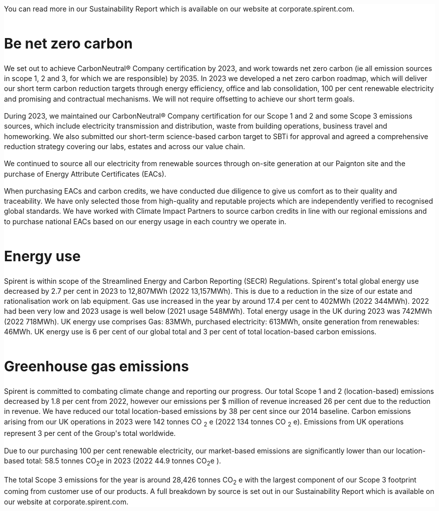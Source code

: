You can read more in our Sustainability Report which is available on our website at corporate.spirent.com.

# Be net zero carbon

We set out to achieve CarbonNeutral® Company certification by 2023, and work towards net zero carbon (ie all emission sources in scope 1, 2 and 3, for which we are responsible) by 2035. In 2023 we developed a net zero carbon roadmap, which will deliver our short term carbon reduction targets through energy efficiency, office and lab consolidation, 100 per cent renewable electricity and promising and contractual mechanisms. We will not require offsetting to achieve our short term goals.

During 2023, we maintained our CarbonNeutral® Company certification for our Scope 1 and 2 and some Scope 3 emissions sources, which include electricity transmission and distribution, waste from building operations, business travel and homeworking. We also submitted our short-term science-based carbon target to SBTi for approval and agreed a comprehensive reduction strategy covering our labs, estates and across our value chain.

We continued to source all our electricity from renewable sources through on-site generation at our Paignton site and the purchase of Energy Attribute Certificates (EACs).

When purchasing EACs and carbon credits, we have conducted due diligence to give us comfort as to their quality and traceability. We have only selected those from high-quality and reputable projects which are independently verified to recognised global standards. We have worked with Climate Impact Partners to source carbon credits in line with our regional emissions and to purchase national EACs based on our energy usage in each country we operate in.

# Energy use

Spirent is within scope of the Streamlined Energy and Carbon Reporting (SECR) Regulations. Spirent's total global energy use decreased by 2.7 per cent in 2023 to 12,807MWh (2022 13,157MWh). This is due to a reduction in the size of our estate and rationalisation work on lab equipment. Gas use increased in the year by around 17.4 per cent to 402MWh (2022 344MWh). 2022 had been very low and 2023 usage is well below (2021 usage 548MWh). Total energy usage in the UK during 2023 was 742MWh (2022 718MWh). UK energy use comprises Gas: 83MWh, purchased electricity: 613MWh, onsite generation from renewables: 46MWh. UK energy use is 6 per cent of our global total and 3 per cent of total location-based carbon emissions.

# Greenhouse gas emissions

Spirent is committed to combating climate change and reporting our progress. Our total Scope 1 and 2 (location-based) emissions decreased by 1.8 per cent from 2022, however our emissions per $ million of revenue increased 26 per cent due to the reduction in revenue. We have reduced our total location-based emissions by 38 per cent since our 2014 baseline. Carbon emissions arising from our UK operations in 2023 were 142 tonnes CO $_2$ e (2022 134 tonnes CO $_2$ e). Emissions from UK operations represent 3 per cent of the Group's total worldwide.

Due to our purchasing 100 per cent renewable electricity, our market-based emissions are significantly lower than our location-based total: 58.5 tonnes  $\mathrm{CO}_{2}\mathrm{e}$  in 2023 (2022 44.9 tonnes  $\mathrm{CO}_{2}\mathrm{e}$ ).

The total Scope 3 emissions for the year is around 28,426 tonnes  $\mathrm{CO}_{2}$ e with the largest component of our Scope 3 footprint coming from customer use of our products. A full breakdown by source is set out in our Sustainability Report which is available on our website at corporate.spirent.com.
